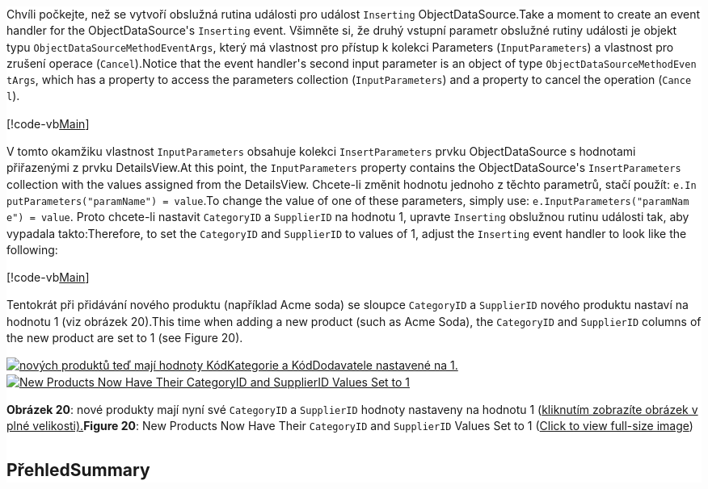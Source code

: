 <span data-ttu-id="7b8c6-299">Chvíli počkejte, než se vytvoří obslužná rutina události pro událost `Inserting` ObjectDataSource.</span><span class="sxs-lookup"><span data-stu-id="7b8c6-299">Take a moment to create an event handler for the ObjectDataSource's `Inserting` event.</span></span> <span data-ttu-id="7b8c6-300">Všimněte si, že druhý vstupní parametr obslužné rutiny události je objekt typu `ObjectDataSourceMethodEventArgs`, který má vlastnost pro přístup k kolekci Parameters (`InputParameters`) a vlastnost pro zrušení operace (`Cancel`).</span><span class="sxs-lookup"><span data-stu-id="7b8c6-300">Notice that the event handler's second input parameter is an object of type `ObjectDataSourceMethodEventArgs`, which has a property to access the parameters collection (`InputParameters`) and a property to cancel the operation (`Cancel`).</span></span>

[!code-vb[Main](examining-the-events-associated-with-inserting-updating-and-deleting-vb/samples/sample10.vb)]

<span data-ttu-id="7b8c6-301">V tomto okamžiku vlastnost `InputParameters` obsahuje kolekci `InsertParameters` prvku ObjectDataSource s hodnotami přiřazenými z prvku DetailsView.</span><span class="sxs-lookup"><span data-stu-id="7b8c6-301">At this point, the `InputParameters` property contains the ObjectDataSource's `InsertParameters` collection with the values assigned from the DetailsView.</span></span> <span data-ttu-id="7b8c6-302">Chcete-li změnit hodnotu jednoho z těchto parametrů, stačí použít: `e.InputParameters("paramName") = value`.</span><span class="sxs-lookup"><span data-stu-id="7b8c6-302">To change the value of one of these parameters, simply use: `e.InputParameters("paramName") = value`.</span></span> <span data-ttu-id="7b8c6-303">Proto chcete-li nastavit `CategoryID` a `SupplierID` na hodnotu 1, upravte `Inserting` obslužnou rutinu události tak, aby vypadala takto:</span><span class="sxs-lookup"><span data-stu-id="7b8c6-303">Therefore, to set the `CategoryID` and `SupplierID` to values of 1, adjust the `Inserting` event handler to look like the following:</span></span>

[!code-vb[Main](examining-the-events-associated-with-inserting-updating-and-deleting-vb/samples/sample11.vb)]

<span data-ttu-id="7b8c6-304">Tentokrát při přidávání nového produktu (například Acme soda) se sloupce `CategoryID` a `SupplierID` nového produktu nastaví na hodnotu 1 (viz obrázek 20).</span><span class="sxs-lookup"><span data-stu-id="7b8c6-304">This time when adding a new product (such as Acme Soda), the `CategoryID` and `SupplierID` columns of the new product are set to 1 (see Figure 20).</span></span>

<span data-ttu-id="7b8c6-305">[![nových produktů teď mají hodnoty KódKategorie a KódDodavatele nastavené na 1.](examining-the-events-associated-with-inserting-updating-and-deleting-vb/_static/image57.png)](examining-the-events-associated-with-inserting-updating-and-deleting-vb/_static/image56.png)</span><span class="sxs-lookup"><span data-stu-id="7b8c6-305">[![New Products Now Have Their CategoryID and SupplierID Values Set to 1](examining-the-events-associated-with-inserting-updating-and-deleting-vb/_static/image57.png)](examining-the-events-associated-with-inserting-updating-and-deleting-vb/_static/image56.png)</span></span>

<span data-ttu-id="7b8c6-306">**Obrázek 20**: nové produkty mají nyní své `CategoryID` a `SupplierID` hodnoty nastaveny na hodnotu 1 ([kliknutím zobrazíte obrázek v plné velikosti).](examining-the-events-associated-with-inserting-updating-and-deleting-vb/_static/image58.png)</span><span class="sxs-lookup"><span data-stu-id="7b8c6-306">**Figure 20**: New Products Now Have Their `CategoryID` and `SupplierID` Values Set to 1 ([Click to view full-size image](examining-the-events-associated-with-inserting-updating-and-deleting-vb/_static/image58.png))</span></span>

## <a name="summary"></a><span data-ttu-id="7b8c6-307">Přehled</span><span class="sxs-lookup"><span data-stu-id="7b8c6-307">Summary</span></span>
